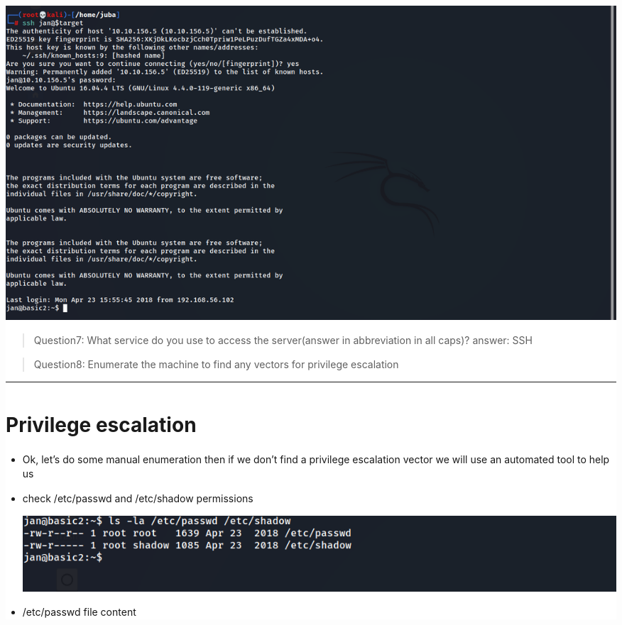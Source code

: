![Untitled](images/Untitled%207.png)

> Question7: What service do you use to access the server(answer in abbreviation in all caps)?
answer: SSH
> 

> Question8: Enumerate the machine to find any vectors for privilege escalation
> 

---

# Privilege escalation

- Ok, let’s do some manual enumeration then if we don’t find a privilege escalation vector we will use an automated tool to help us
- check /etc/passwd and /etc/shadow permissions
    
    ![Untitled](images/Untitled%208.png)
    
- /etc/passwd file content
    